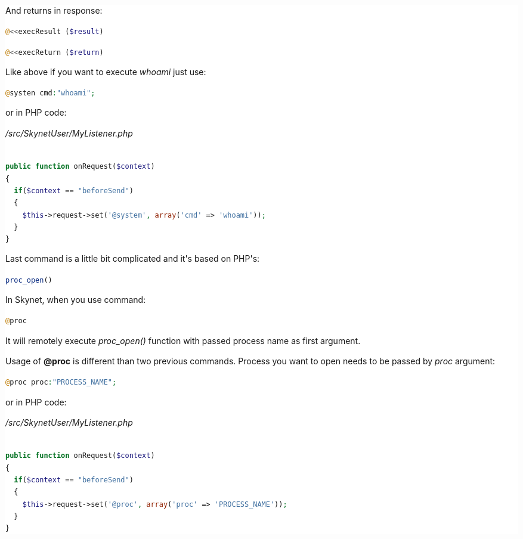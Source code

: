 
And returns in response:

```php
@<<execResult ($result)
```

```php
@<<execReturn ($return)
```


Like above if you want to execute *whoami* just use:

```php
@systen cmd:"whoami";
```


or in PHP code:

*/src/SkynetUser/MyListener.php*
```php

public function onRequest($context)
{
  if($context == "beforeSend")
  {
    $this->request->set('@system', array('cmd' => 'whoami'));
  }
}

```


Last command is a little bit complicated and it's based on PHP's:

```php
proc_open()
```


In Skynet, when you use command:

```php
@proc
```


It will remotely execute *proc_open()* function with passed process name as first argument.

Usage of **@proc** is different than two previous commands.
Process you want to open needs to be passed by *proc* argument:

```php
@proc proc:"PROCESS_NAME";
```


or in PHP code:

*/src/SkynetUser/MyListener.php*
```php

public function onRequest($context)
{
  if($context == "beforeSend")
  {
    $this->request->set('@proc', array('proc' => 'PROCESS_NAME'));
  }
}

```
